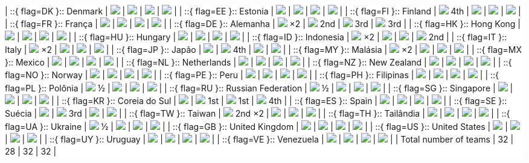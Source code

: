 | ::{ flag=DK }:: Denmark | ![][false] | ![][true] | ![][true] | ![][true] |
| ::{ flag=EE }:: Estonia | ![][false] | ![][true] | ![][false] | ![][false] |
| ::{ flag=FI }:: Finland | ![][true] 4th | ![][true] | ![][true] | ![][true] |
| ::{ flag=FR }:: França | ![][true] | ![][false] | ![][true] | ![][true] |
| ::{ flag=DE }:: Alemanha | ![][true] ×2 | ![][true] 2nd | ![][true] 3rd | ![][true] 3rd |
| ::{ flag=HK }:: Hong Kong | ![][true] | ![][true] | ![][true] | ![][true] |
| ::{ flag=HU }:: Hungary | ![][true] | ![][false] | ![][true] | ![][true] |
| ::{ flag=ID }:: Indonesia | ![][true] ×2 | ![][true] | ![][true] | ![][true] 2nd |
| ::{ flag=IT }:: Italy | ![][true] ×2 | ![][false] | ![][true] | ![][true] |
| ::{ flag=JP }:: Japão | ![][true] | ![][true] 4th | ![][true] | ![][true] |
| ::{ flag=MY }:: Malásia | ![][true] ×2 | ![][true] | ![][true] | ![][true] |
| ::{ flag=MX }:: Mexico | ![][true] | ![][true] | ![][true] | ![][true] |
| ::{ flag=NL }:: Netherlands | ![][false] | ![][true] | ![][true] | ![][true] |
| ::{ flag=NZ }:: New Zealand | ![][false] | ![][true] | ![][false] | ![][true] |
| ::{ flag=NO }:: Norway | ![][false] | ![][true] | ![][true] | ![][true] |
| ::{ flag=PE }:: Peru | ![][true] | ![][false] | ![][true] | ![][true] |
| ::{ flag=PH }:: Filipinas | ![][true] | ![][false] | ![][true] | ![][true] |
| ::{ flag=PL }:: Polônia | ![][true] ½ | ![][true] | ![][true] | ![][true] |
| ::{ flag=RU }:: Russian Federation | ![][true] ½ | ![][false] | ![][true] | ![][true] |
| ::{ flag=SG }:: Singapore | ![][true] | ![][true] | ![][true] | ![][true] |
| ::{ flag=KR }:: Coreia do Sul | ![][true] | ![][true] 1st | ![][true] 1st | ![][true] 4th |
| ::{ flag=ES }:: Spain | ![][true] | ![][true] | ![][true] | ![][false] |
| ::{ flag=SE }:: Suécia | ![][false] | ![][true] 3rd | ![][true] | ![][true] |
| ::{ flag=TW }:: Taiwan | ![][true] 2nd ×2 | ![][true] | ![][true] | ![][true] |
| ::{ flag=TH }:: Tailândia | ![][true] | ![][true] | ![][true] | ![][false] |
| ::{ flag=UA }:: Ukraine | ![][true] ½ | ![][false] | ![][false] | ![][false] |
| ::{ flag=GB }:: United Kingdom | ![][false] | ![][true] | ![][true] | ![][true] |
| ::{ flag=US }:: United States | ![][true] | ![][true] | ![][true] | ![][true] |
| ::{ flag=UY }:: Uruguay | ![][false] | ![][true] | ![][false] | ![][false] |
| ::{ flag=VE }:: Venezuela | ![][false] | ![][false] | ![][false] | ![][true] |
| Total number of teams | 32 | 28 | 32 | 32 |


[true]: /wiki/shared/true.png
[false]: /wiki/shared/false.png
